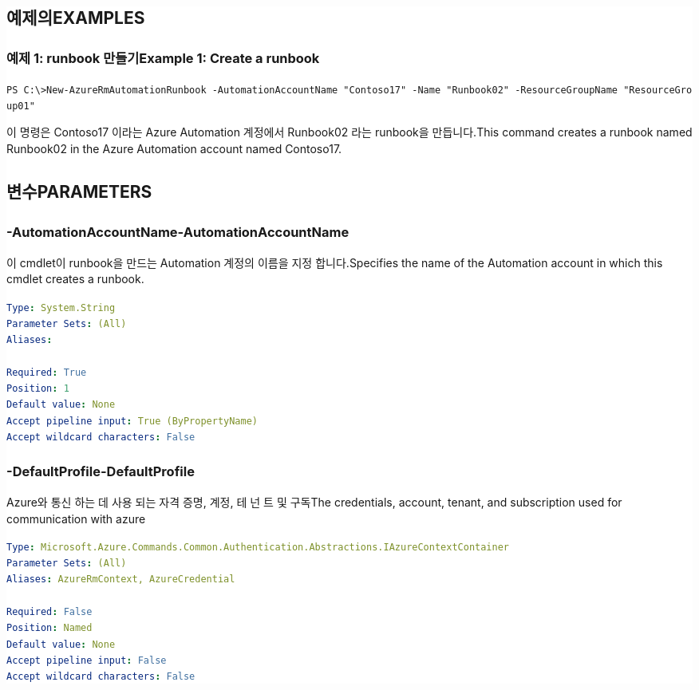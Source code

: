 ## <span data-ttu-id="b8dc8-108">예제의</span><span class="sxs-lookup"><span data-stu-id="b8dc8-108">EXAMPLES</span></span>

### <span data-ttu-id="b8dc8-109">예제 1: runbook 만들기</span><span class="sxs-lookup"><span data-stu-id="b8dc8-109">Example 1: Create a runbook</span></span>
```
PS C:\>New-AzureRmAutomationRunbook -AutomationAccountName "Contoso17" -Name "Runbook02" -ResourceGroupName "ResourceGroup01"
```

<span data-ttu-id="b8dc8-110">이 명령은 Contoso17 이라는 Azure Automation 계정에서 Runbook02 라는 runbook을 만듭니다.</span><span class="sxs-lookup"><span data-stu-id="b8dc8-110">This command creates a runbook named Runbook02 in the Azure Automation account named Contoso17.</span></span>

## <span data-ttu-id="b8dc8-111">변수</span><span class="sxs-lookup"><span data-stu-id="b8dc8-111">PARAMETERS</span></span>

### <span data-ttu-id="b8dc8-112">-AutomationAccountName</span><span class="sxs-lookup"><span data-stu-id="b8dc8-112">-AutomationAccountName</span></span>
<span data-ttu-id="b8dc8-113">이 cmdlet이 runbook을 만드는 Automation 계정의 이름을 지정 합니다.</span><span class="sxs-lookup"><span data-stu-id="b8dc8-113">Specifies the name of the Automation account in which this cmdlet creates a runbook.</span></span>

```yaml
Type: System.String
Parameter Sets: (All)
Aliases:

Required: True
Position: 1
Default value: None
Accept pipeline input: True (ByPropertyName)
Accept wildcard characters: False
```

### <span data-ttu-id="b8dc8-114">-DefaultProfile</span><span class="sxs-lookup"><span data-stu-id="b8dc8-114">-DefaultProfile</span></span>
<span data-ttu-id="b8dc8-115">Azure와 통신 하는 데 사용 되는 자격 증명, 계정, 테 넌 트 및 구독</span><span class="sxs-lookup"><span data-stu-id="b8dc8-115">The credentials, account, tenant, and subscription used for communication with azure</span></span>

```yaml
Type: Microsoft.Azure.Commands.Common.Authentication.Abstractions.IAzureContextContainer
Parameter Sets: (All)
Aliases: AzureRmContext, AzureCredential

Required: False
Position: Named
Default value: None
Accept pipeline input: False
Accept wildcard characters: False
```
